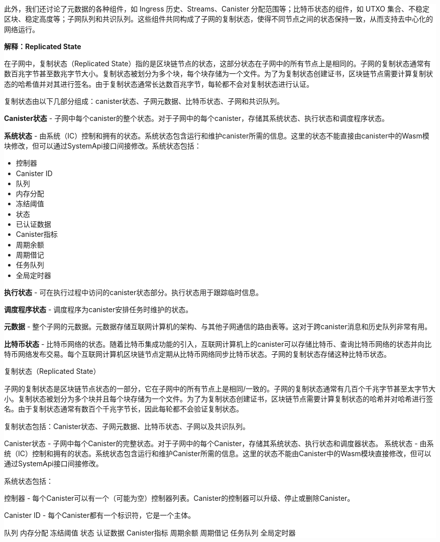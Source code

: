 此外，我们还讨论了元数据的各种组件，如 Ingress 历史、Streams、Canister 分配范围等；比特币状态的组件，如 UTXO 集合、不稳定区块、稳定高度等；子网队列和共识队列。这些组件共同构成了子网的复制状态，使得不同节点之间的状态保持一致，从而支持去中心化的网络运行。





**解释：Replicated State**

在子网中，复制状态（Replicated State）指的是区块链节点的状态，这部分状态在子网中的所有节点上是相同的。子网的复制状态通常有数百兆字节甚至数兆字节大小。复制状态被划分为多个块，每个块存储为一个文件。为了为复制状态创建证书，区块链节点需要计算复制状态的哈希值并对其进行签名。由于复制状态通常长达数百兆字节，每轮都不会对复制状态进行认证。

复制状态由以下几部分组成：canister状态、子网元数据、比特币状态、子网和共识队列。

**Canister状态** - 子网中每个canister的整个状态。对于子网中的每个canister，存储其系统状态、执行状态和调度程序状态。

**系统状态** - 由系统（IC）控制和拥有的状态。系统状态包含运行和维护canister所需的信息。这里的状态不能直接由canister中的Wasm模块修改，但可以通过SystemApi接口间接修改。系统状态包括：

- 控制器
- Canister ID
- 队列
- 内存分配
- 冻结阈值
- 状态
- 已认证数据
- Canister指标
- 周期余额
- 周期借记
- 任务队列
- 全局定时器

**执行状态** - 可在执行过程中访问的canister状态部分。执行状态用于跟踪临时信息。

**调度程序状态** - 调度程序为canister安排任务时维护的状态。

**元数据** - 整个子网的元数据。元数据存储互联网计算机的架构、与其他子网通信的路由表等。这对于跨canister消息和历史队列非常有用。

**比特币状态** - 比特币网络的状态。随着比特币集成功能的引入，互联网计算机上的canister可以存储比特币、查询比特币网络的状态并向比特币网络发布交易。每个互联网计算机区块链节点定期从比特币网络同步比特币状态。子网的复制状态存储这种比特币状态。





复制状态（Replicated State）

子网的复制状态是区块链节点状态的一部分，它在子网中的所有节点上是相同/一致的。子网的复制状态通常有几百个千兆字节甚至太字节大小。复制状态被划分为多个块并且每个块存储为一个文件。为了为复制状态创建证书，区块链节点需要计算复制状态的哈希并对哈希进行签名。由于复制状态通常有数百个千兆字节长，因此每轮都不会验证复制状态。

复制状态包括：Canister状态、子网元数据、比特币状态、子网以及共识队列。

Canister状态 - 子网中每个Canister的完整状态。对于子网中的每个Canister，存储其系统状态、执行状态和调度器状态。
系统状态 - 由系统（IC）控制和拥有的状态。系统状态包含运行和维护Canister所需的信息。这里的状态不能由Canister中的Wasm模块直接修改，但可以通过SystemApi接口间接修改。

系统状态包括：

控制器 - 每个Canister可以有一个（可能为空）控制器列表。Canister的控制器可以升级、停止或删除Canister。

Canister ID - 每个Canister都有一个标识符，它是一个主体。

队列
内存分配
冻结阈值
状态
认证数据
Canister指标
周期余额
周期借记
任务队列
全局定时器
